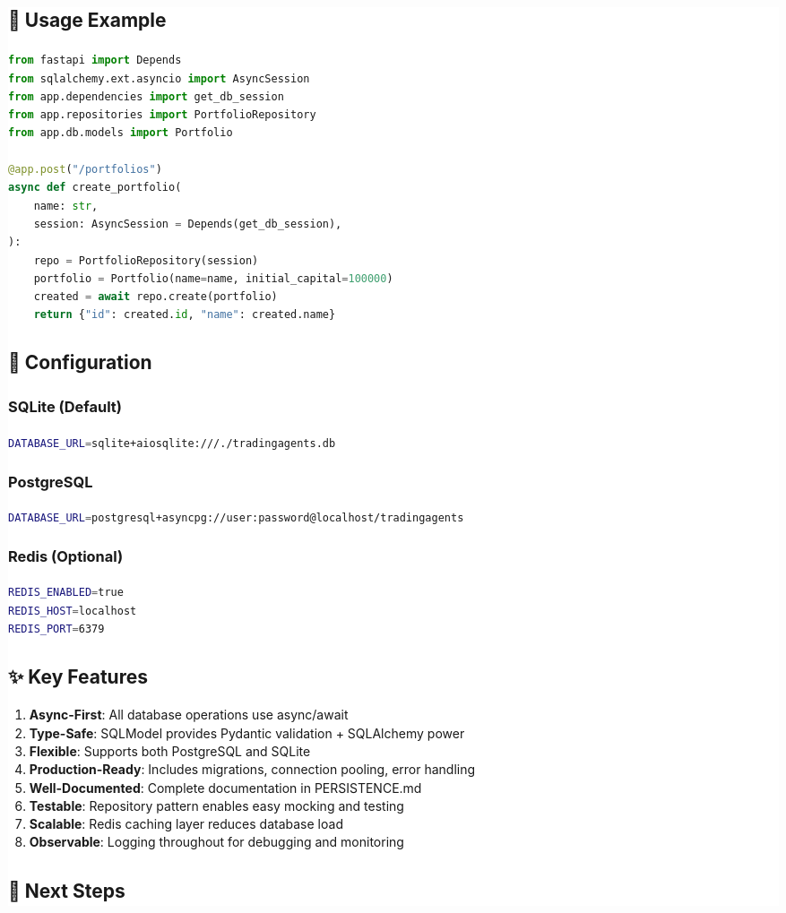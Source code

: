 ## 🚀 Usage Example

```python
from fastapi import Depends
from sqlalchemy.ext.asyncio import AsyncSession
from app.dependencies import get_db_session
from app.repositories import PortfolioRepository
from app.db.models import Portfolio

@app.post("/portfolios")
async def create_portfolio(
    name: str,
    session: AsyncSession = Depends(get_db_session),
):
    repo = PortfolioRepository(session)
    portfolio = Portfolio(name=name, initial_capital=100000)
    created = await repo.create(portfolio)
    return {"id": created.id, "name": created.name}
```

## 🔧 Configuration

### SQLite (Default)
```bash
DATABASE_URL=sqlite+aiosqlite:///./tradingagents.db
```

### PostgreSQL
```bash
DATABASE_URL=postgresql+asyncpg://user:password@localhost/tradingagents
```

### Redis (Optional)
```bash
REDIS_ENABLED=true
REDIS_HOST=localhost
REDIS_PORT=6379
```

## ✨ Key Features

1. **Async-First**: All database operations use async/await
2. **Type-Safe**: SQLModel provides Pydantic validation + SQLAlchemy power
3. **Flexible**: Supports both PostgreSQL and SQLite
4. **Production-Ready**: Includes migrations, connection pooling, error handling
5. **Well-Documented**: Complete documentation in PERSISTENCE.md
6. **Testable**: Repository pattern enables easy mocking and testing
7. **Scalable**: Redis caching layer reduces database load
8. **Observable**: Logging throughout for debugging and monitoring

## 📝 Next Steps
